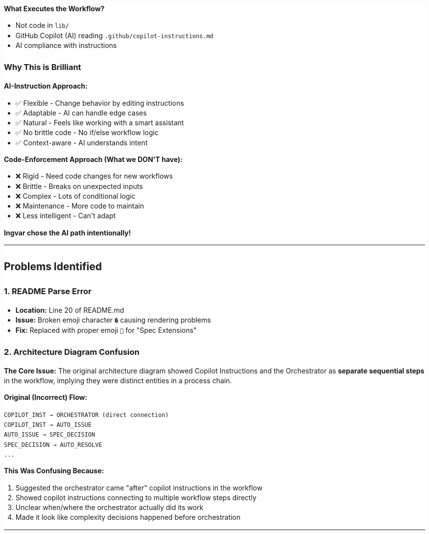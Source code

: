 **What Executes the Workflow?**

- Not code in `lib/`
- GitHub Copilot (AI) reading `.github/copilot-instructions.md`
- AI compliance with instructions

### Why This is Brilliant

**AI-Instruction Approach:**

- ✅ Flexible - Change behavior by editing instructions
- ✅ Adaptable - AI can handle edge cases
- ✅ Natural - Feels like working with a smart assistant
- ✅ No brittle code - No if/else workflow logic
- ✅ Context-aware - AI understands intent

**Code-Enforcement Approach (What we DON'T have):**

- ❌ Rigid - Need code changes for new workflows
- ❌ Brittle - Breaks on unexpected inputs
- ❌ Complex - Lots of conditional logic
- ❌ Maintenance - More code to maintain
- ❌ Less intelligent - Can't adapt

**Ingvar chose the AI path intentionally!**

---

## Problems Identified

### 1. README Parse Error

- **Location:** Line 20 of README.md
- **Issue:** Broken emoji character `�` causing rendering problems
- **Fix:** Replaced with proper emoji `🔧` for "Spec Extensions"

### 2. Architecture Diagram Confusion

**The Core Issue:**
The original architecture diagram showed Copilot Instructions and the Orchestrator as **separate sequential steps** in the workflow, implying they were distinct entities in a process chain.

**Original (Incorrect) Flow:**

```
COPILOT_INST → ORCHESTRATOR (direct connection)
COPILOT_INST → AUTO_ISSUE
AUTO_ISSUE → SPEC_DECISION
SPEC_DECISION → AUTO_RESOLVE
...
```

**This Was Confusing Because:**

1. Suggested the orchestrator came "after" copilot instructions in the workflow
2. Showed copilot instructions connecting to multiple workflow steps directly
3. Unclear when/where the orchestrator actually did its work
4. Made it look like complexity decisions happened before orchestration

---